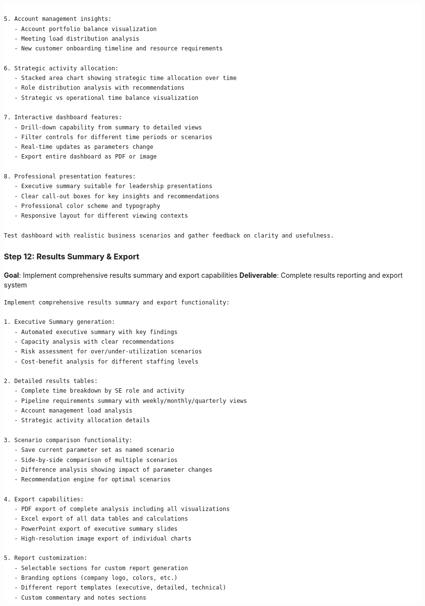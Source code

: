 ```

5. Account management insights:
   - Account portfolio balance visualization
   - Meeting load distribution analysis
   - New customer onboarding timeline and resource requirements

6. Strategic activity allocation:
   - Stacked area chart showing strategic time allocation over time
   - Role distribution analysis with recommendations
   - Strategic vs operational time balance visualization

7. Interactive dashboard features:
   - Drill-down capability from summary to detailed views
   - Filter controls for different time periods or scenarios
   - Real-time updates as parameters change
   - Export entire dashboard as PDF or image

8. Professional presentation features:
   - Executive summary suitable for leadership presentations
   - Clear call-out boxes for key insights and recommendations
   - Professional color scheme and typography
   - Responsive layout for different viewing contexts

Test dashboard with realistic business scenarios and gather feedback on clarity and usefulness.
```

### Step 12: Results Summary & Export
**Goal**: Implement comprehensive results summary and export capabilities
**Deliverable**: Complete results reporting and export system

```
Implement comprehensive results summary and export functionality:

1. Executive Summary generation:
   - Automated executive summary with key findings
   - Capacity analysis with clear recommendations
   - Risk assessment for over/under-utilization scenarios
   - Cost-benefit analysis for different staffing levels

2. Detailed results tables:
   - Complete time breakdown by SE role and activity
   - Pipeline requirements summary with weekly/monthly/quarterly views
   - Account management load analysis
   - Strategic activity allocation details

3. Scenario comparison functionality:
   - Save current parameter set as named scenario
   - Side-by-side comparison of multiple scenarios
   - Difference analysis showing impact of parameter changes
   - Recommendation engine for optimal scenarios

4. Export capabilities:
   - PDF export of complete analysis including all visualizations
   - Excel export of all data tables and calculations
   - PowerPoint export of executive summary slides
   - High-resolution image export of individual charts

5. Report customization:
   - Selectable sections for custom report generation
   - Branding options (company logo, colors, etc.)
   - Different report templates (executive, detailed, technical)
   - Custom commentary and notes sections

```
